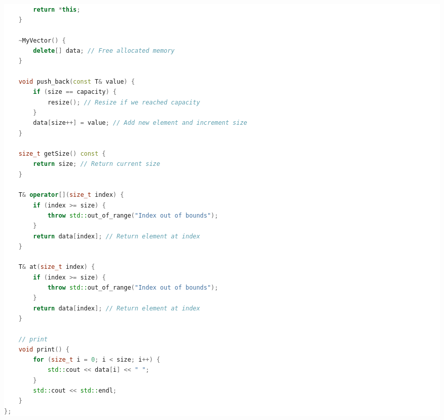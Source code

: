 ```cpp
        return *this;
    }

    ~MyVector() {
        delete[] data; // Free allocated memory
    }

    void push_back(const T& value) {
        if (size == capacity) {
            resize(); // Resize if we reached capacity
        }
        data[size++] = value; // Add new element and increment size
    }

    size_t getSize() const {
        return size; // Return current size
    }

    T& operator[](size_t index) {
        if (index >= size) {
            throw std::out_of_range("Index out of bounds");
        }
        return data[index]; // Return element at index
    }

    T& at(size_t index) {
        if (index >= size) {
            throw std::out_of_range("Index out of bounds");
        }
        return data[index]; // Return element at index
    }

    // print
    void print() {
        for (size_t i = 0; i < size; i++) {
            std::cout << data[i] << " ";
        }
        std::cout << std::endl;
    }
};
```

